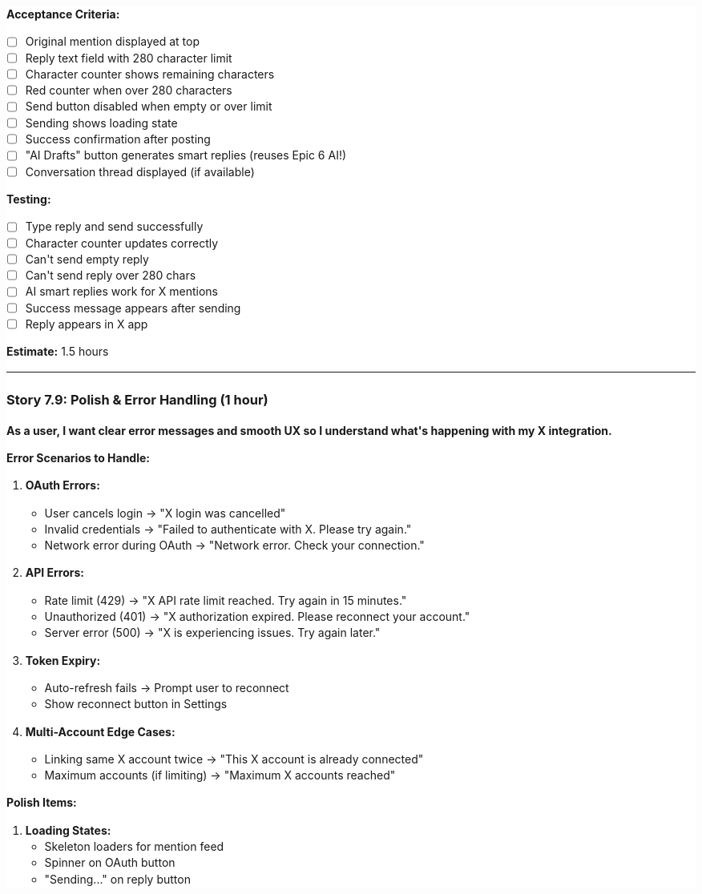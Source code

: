**Acceptance Criteria:**
- [ ] Original mention displayed at top
- [ ] Reply text field with 280 character limit
- [ ] Character counter shows remaining characters
- [ ] Red counter when over 280 characters
- [ ] Send button disabled when empty or over limit
- [ ] Sending shows loading state
- [ ] Success confirmation after posting
- [ ] "AI Drafts" button generates smart replies (reuses Epic 6 AI!)
- [ ] Conversation thread displayed (if available)

**Testing:**
- [ ] Type reply and send successfully
- [ ] Character counter updates correctly
- [ ] Can't send empty reply
- [ ] Can't send reply over 280 chars
- [ ] AI smart replies work for X mentions
- [ ] Success message appears after sending
- [ ] Reply appears in X app

**Estimate:** 1.5 hours

---

### Story 7.9: Polish & Error Handling (1 hour)

**As a user, I want clear error messages and smooth UX so I understand what's happening with my X integration.**

**Error Scenarios to Handle:**

1. **OAuth Errors:**
   - User cancels login → "X login was cancelled"
   - Invalid credentials → "Failed to authenticate with X. Please try again."
   - Network error during OAuth → "Network error. Check your connection."

2. **API Errors:**
   - Rate limit (429) → "X API rate limit reached. Try again in 15 minutes."
   - Unauthorized (401) → "X authorization expired. Please reconnect your account."
   - Server error (500) → "X is experiencing issues. Try again later."

3. **Token Expiry:**
   - Auto-refresh fails → Prompt user to reconnect
   - Show reconnect button in Settings

4. **Multi-Account Edge Cases:**
   - Linking same X account twice → "This X account is already connected"
   - Maximum accounts (if limiting) → "Maximum X accounts reached"

**Polish Items:**

1. **Loading States:**
   - Skeleton loaders for mention feed
   - Spinner on OAuth button
   - "Sending..." on reply button
